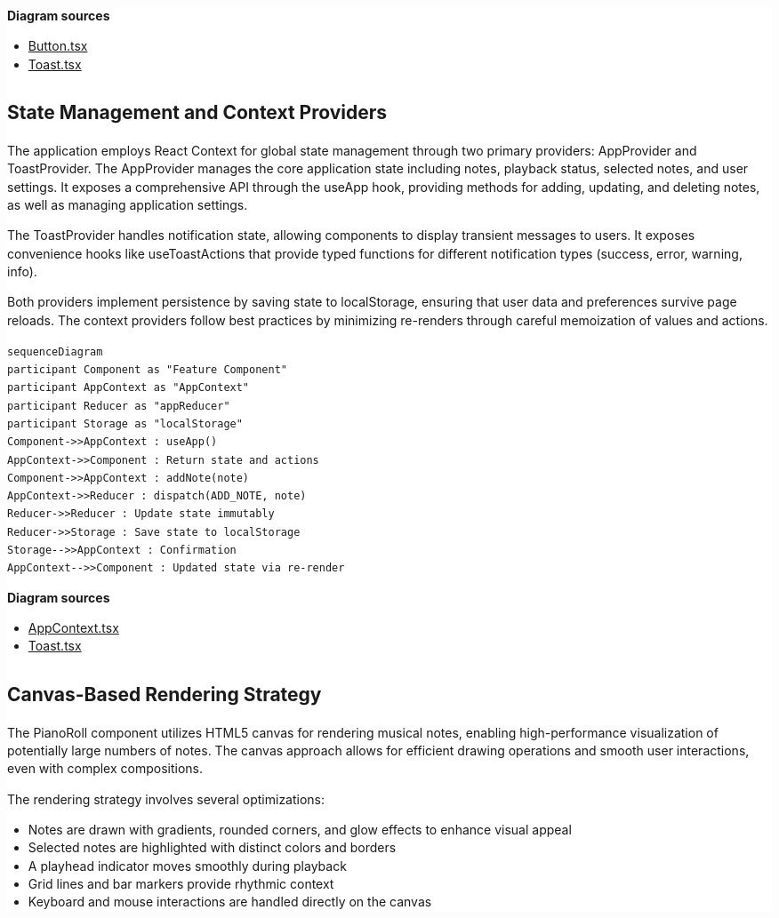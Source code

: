 ```mermaid
```

**Diagram sources**
- [Button.tsx](file://src/components/ui/Button.tsx#L1-L20)
- [Toast.tsx](file://src/components/ui/Toast.tsx#L1-L20)

## State Management and Context Providers
The application employs React Context for global state management through two primary providers: AppProvider and ToastProvider. The AppProvider manages the core application state including notes, playback status, selected notes, and user settings. It exposes a comprehensive API through the useApp hook, providing methods for adding, updating, and deleting notes, as well as managing application settings.

The ToastProvider handles notification state, allowing components to display transient messages to users. It exposes convenience hooks like useToastActions that provide typed functions for different notification types (success, error, warning, info).

Both providers implement persistence by saving state to localStorage, ensuring that user data and preferences survive page reloads. The context providers follow best practices by minimizing re-renders through careful memoization of values and actions.

```mermaid
sequenceDiagram
participant Component as "Feature Component"
participant AppContext as "AppContext"
participant Reducer as "appReducer"
participant Storage as "localStorage"
Component->>AppContext : useApp()
AppContext->>Component : Return state and actions
Component->>AppContext : addNote(note)
AppContext->>Reducer : dispatch(ADD_NOTE, note)
Reducer->>Reducer : Update state immutably
Reducer->>Storage : Save state to localStorage
Storage-->>AppContext : Confirmation
AppContext-->>Component : Updated state via re-render
```

**Diagram sources**
- [AppContext.tsx](file://src/context/AppContext.tsx#L1-L50)
- [Toast.tsx](file://src/components/ui/Toast.tsx#L1-L50)

## Canvas-Based Rendering Strategy
The PianoRoll component utilizes HTML5 canvas for rendering musical notes, enabling high-performance visualization of potentially large numbers of notes. The canvas approach allows for efficient drawing operations and smooth user interactions, even with complex compositions.

The rendering strategy involves several optimizations:
- Notes are drawn with gradients, rounded corners, and glow effects to enhance visual appeal
- Selected notes are highlighted with distinct colors and borders
- A playhead indicator moves smoothly during playback
- Grid lines and bar markers provide rhythmic context
- Keyboard and mouse interactions are handled directly on the canvas
